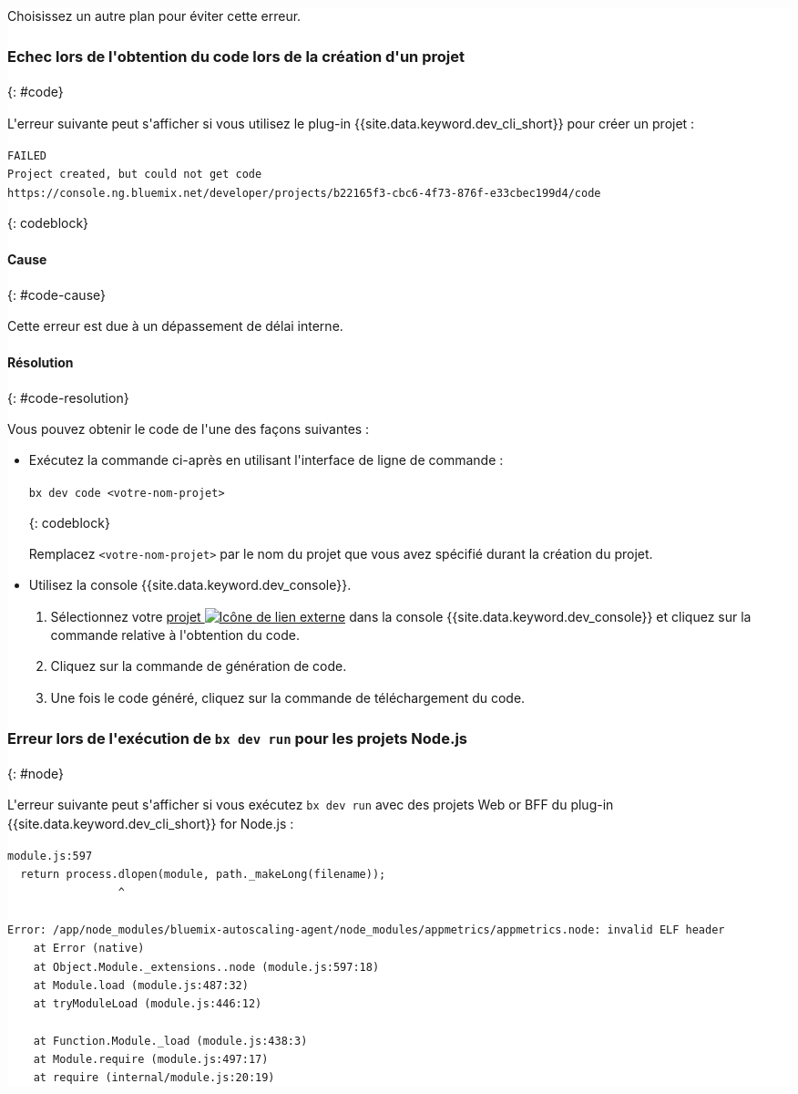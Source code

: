 Choisissez un autre plan pour éviter cette erreur.


### Echec lors de l'obtention du code lors de la création d'un projet
{: #code}

L'erreur suivante peut s'afficher si vous utilisez le plug-in {{site.data.keyword.dev_cli_short}} pour créer un projet :
	
```
FAILED                            
Project created, but could not get code
https://console.ng.bluemix.net/developer/projects/b22165f3-cbc6-4f73-876f-e33cbec199d4/code
```
{: codeblock}
	

#### Cause
{: #code-cause}

Cette erreur est due à un dépassement de délai interne.
	

#### Résolution
{: #code-resolution}

Vous pouvez obtenir le code de l'une des façons suivantes :

* Exécutez la commande ci-après en utilisant l'interface de ligne de commande :

   ```
   bx dev code <votre-nom-projet>
   ```
   {: codeblock}

   Remplacez `<votre-nom-projet>` par le nom du projet que vous avez spécifié durant la création du projet.

* Utilisez la console {{site.data.keyword.dev_console}}.

	1. Sélectionnez votre [projet ![Icône de lien externe](../icons/launch-glyph.svg "Icône de lien externe")](https://console.{DomainName}/developer/projects) dans la console {{site.data.keyword.dev_console}} et cliquez sur la commande relative à l'obtention du code.

	2. Cliquez sur la commande de génération de code.

	3. Une fois le code généré, cliquez sur la commande de téléchargement du code.


### Erreur lors de l'exécution de `bx dev run` pour les projets Node.js
{: #node}

L'erreur suivante peut s'afficher si vous exécutez `bx dev run` avec des projets Web or BFF du plug-in {{site.data.keyword.dev_cli_short}} for Node.js :

```
module.js:597
  return process.dlopen(module, path._makeLong(filename));
                 ^

Error: /app/node_modules/bluemix-autoscaling-agent/node_modules/appmetrics/appmetrics.node: invalid ELF header
    at Error (native)
    at Object.Module._extensions..node (module.js:597:18)
    at Module.load (module.js:487:32)
    at tryModuleLoad (module.js:446:12)

    at Function.Module._load (module.js:438:3)
    at Module.require (module.js:497:17)
    at require (internal/module.js:20:19)
```